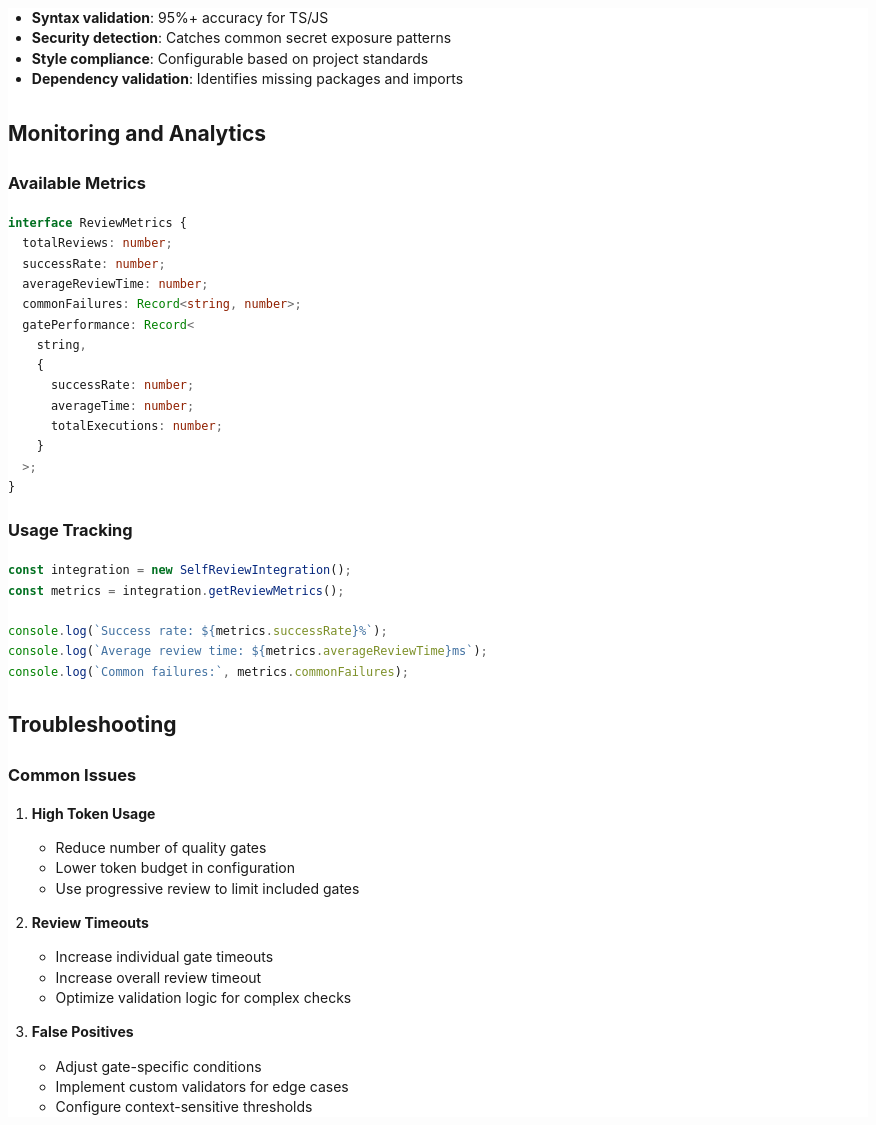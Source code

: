 - **Syntax validation**: 95%+ accuracy for TS/JS
- **Security detection**: Catches common secret exposure patterns
- **Style compliance**: Configurable based on project standards
- **Dependency validation**: Identifies missing packages and imports

## Monitoring and Analytics

### Available Metrics

```typescript
interface ReviewMetrics {
  totalReviews: number;
  successRate: number;
  averageReviewTime: number;
  commonFailures: Record<string, number>;
  gatePerformance: Record<
    string,
    {
      successRate: number;
      averageTime: number;
      totalExecutions: number;
    }
  >;
}
```

### Usage Tracking

```typescript
const integration = new SelfReviewIntegration();
const metrics = integration.getReviewMetrics();

console.log(`Success rate: ${metrics.successRate}%`);
console.log(`Average review time: ${metrics.averageReviewTime}ms`);
console.log(`Common failures:`, metrics.commonFailures);
```

## Troubleshooting

### Common Issues

1. **High Token Usage**
   - Reduce number of quality gates
   - Lower token budget in configuration
   - Use progressive review to limit included gates

2. **Review Timeouts**
   - Increase individual gate timeouts
   - Increase overall review timeout
   - Optimize validation logic for complex checks

3. **False Positives**
   - Adjust gate-specific conditions
   - Implement custom validators for edge cases
   - Configure context-sensitive thresholds
